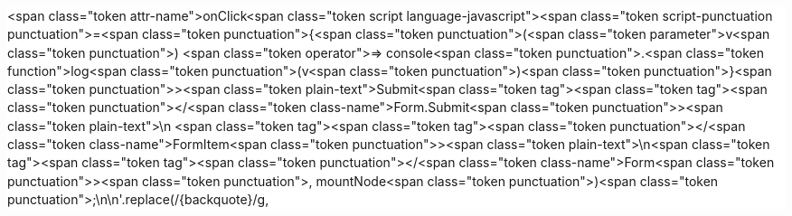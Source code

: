 <span class=\"token attr-name\">onClick</span><span class=\"token script language-javascript\"><span class=\"token script-punctuation punctuation\">=</span><span class=\"token punctuation\">{</span><span class=\"token punctuation\">(</span><span class=\"token parameter\">v</span><span class=\"token punctuation\">)</span> <span class=\"token operator\">=></span> console<span class=\"token punctuation\">.</span><span class=\"token function\">log</span><span class=\"token punctuation\">(</span>v<span class=\"token punctuation\">)</span><span class=\"token punctuation\">}</span></span><span class=\"token punctuation\">></span></span><span class=\"token plain-text\">Submit</span><span class=\"token tag\"><span class=\"token tag\"><span class=\"token punctuation\">&lt;/</span><span class=\"token class-name\">Form.Submit</span></span><span class=\"token punctuation\">></span></span><span class=\"token plain-text\">\\n    </span><span class=\"token tag\"><span class=\"token tag\"><span class=\"token punctuation\">&lt;/</span><span class=\"token class-name\">FormItem</span></span><span class=\"token punctuation\">></span></span><span class=\"token plain-text\">\\n</span><span class=\"token tag\"><span class=\"token tag\"><span class=\"token punctuation\">&lt;/</span><span class=\"token class-name\">Form</span></span><span class=\"token punctuation\">></span></span><span class=\"token punctuation\">,</span> mountNode<span class=\"token punctuation\">)</span><span class=\"token punctuation\">;</span>\\n</code></pre>\\n'.replace(/{backquote}/g,